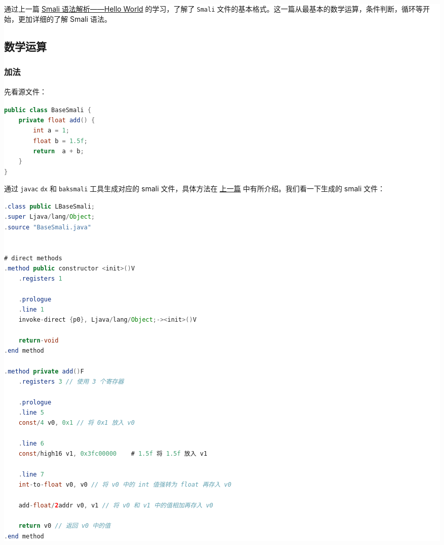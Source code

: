 通过上一篇 [Smali 语法解析——Hello World](https://juejin.im/post/5c093fd751882535422e4f05) 的学习，了解了 `Smali` 文件的基本格式。这一篇从最基本的数学运算，条件判断，循环等开始，更加详细的了解 Smali 语法。

## 数学运算

### 加法

先看源文件：

```java
public class BaseSmali {
    private float add() {
        int a = 1;
        float b = 1.5f;
        return  a + b;
    }
}

```

通过 `javac` `dx` 和 `baksmali` 工具生成对应的 smali 文件，具体方法在  [上一篇](https://juejin.im/post/5c093fd751882535422e4f05) 中有所介绍。我们看一下生成的 smali 文件：



```java
.class public LBaseSmali;
.super Ljava/lang/Object;
.source "BaseSmali.java"


# direct methods
.method public constructor <init>()V
    .registers 1

    .prologue
    .line 1
    invoke-direct {p0}, Ljava/lang/Object;-><init>()V

    return-void
.end method

.method private add()F
    .registers 3 // 使用 3 个寄存器

    .prologue
    .line 5
    const/4 v0, 0x1 // 将 0x1 放入 v0

    .line 6
    const/high16 v1, 0x3fc00000    # 1.5f 将 1.5f 放入 v1

    .line 7
    int-to-float v0, v0 // 将 v0 中的 int 值强转为 float 再存入 v0

    add-float/2addr v0, v1 // 将 v0 和 v1 中的值相加再存入 v0

    return v0 // 返回 v0 中的值
.end method
```
